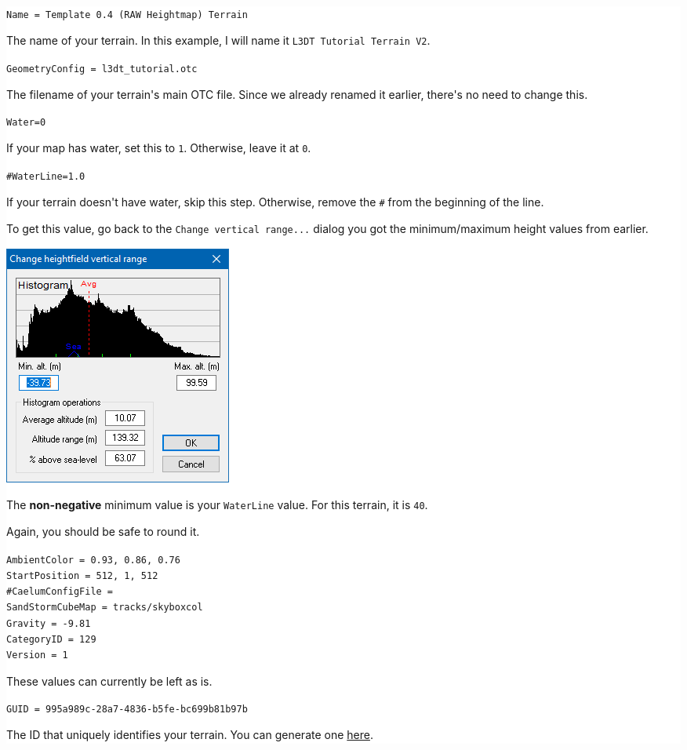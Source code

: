 `Name = Template 0.4 (RAW Heightmap) Terrain`

The name of your terrain. In this example, I will name it `L3DT Tutorial Terrain V2`.

`GeometryConfig = l3dt_tutorial.otc`

The filename of your terrain's main OTC file. Since we already renamed it earlier, there's no need to change this.

`Water=0`

If your map has water, set this to `1`. Otherwise, leave it at `0`.

`#WaterLine=1.0`

If your terrain doesn't have water, skip this step. Otherwise, remove the `#` from the beginning of the line. 

To get this value, go back to the `Change vertical range...` dialog you got the minimum/maximum height values from earlier.

![28](/images/L3DT-heightmap-height2.png)

The **non-negative** minimum value is your `WaterLine` value. For this terrain, it is `40`. 

Again, you should be safe to round it.

```
AmbientColor = 0.93, 0.86, 0.76
StartPosition = 512, 1, 512
#CaelumConfigFile =
SandStormCubeMap = tracks/skyboxcol
Gravity = -9.81
CategoryID = 129
Version = 1
```

These values can currently be left as is. 

`GUID = 995a989c-28a7-4836-b5fe-bc699b81b97b`

The ID that uniquely identifies your terrain. You can generate one [here](https://www.guidgenerator.com/online-guid-generator.aspx).
